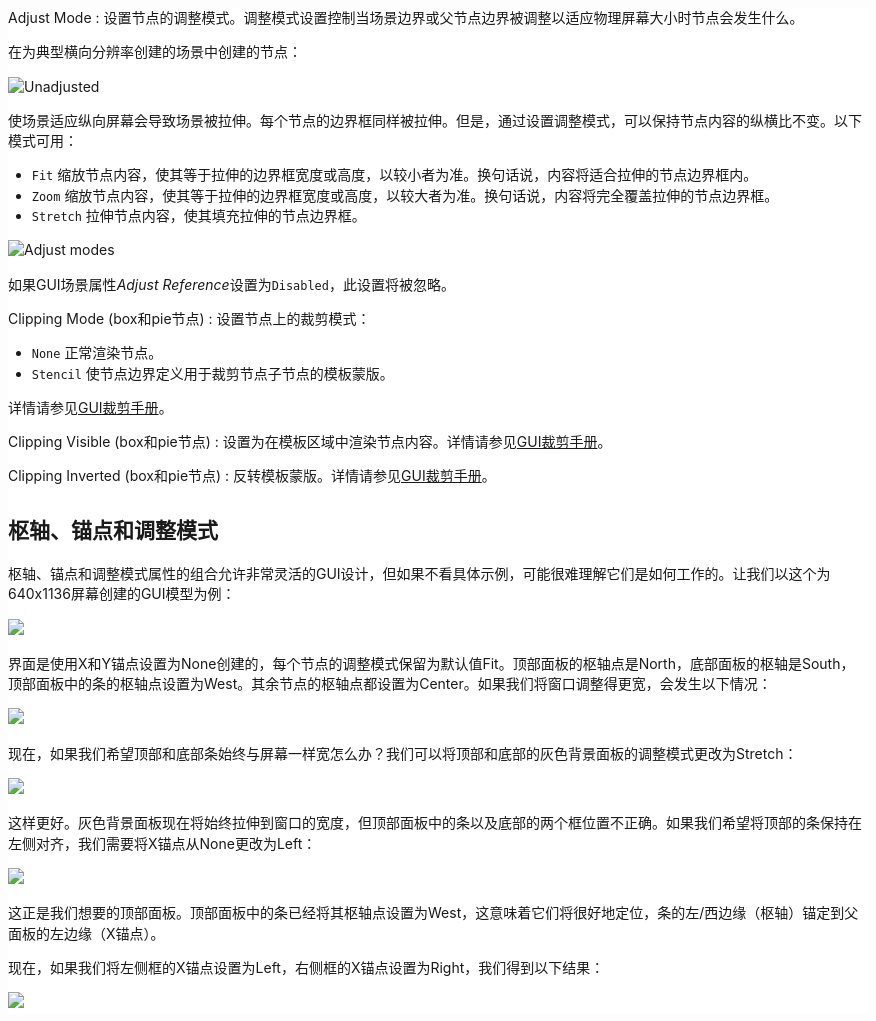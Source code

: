 Adjust Mode
: 设置节点的调整模式。调整模式设置控制当场景边界或父节点边界被调整以适应物理屏幕大小时节点会发生什么。

  在为典型横向分辨率创建的场景中创建的节点：

  ![Unadjusted](images/gui/unadjusted.png)

  使场景适应纵向屏幕会导致场景被拉伸。每个节点的边界框同样被拉伸。但是，通过设置调整模式，可以保持节点内容的纵横比不变。以下模式可用：

  - `Fit` 缩放节点内容，使其等于拉伸的边界框宽度或高度，以较小者为准。换句话说，内容将适合拉伸的节点边界框内。
  - `Zoom` 缩放节点内容，使其等于拉伸的边界框宽度或高度，以较大者为准。换句话说，内容将完全覆盖拉伸的节点边界框。
  - `Stretch` 拉伸节点内容，使其填充拉伸的节点边界框。

  ![Adjust modes](images/gui/adjusted.png)

  如果GUI场景属性*Adjust Reference*设置为`Disabled`，此设置将被忽略。

Clipping Mode (box和pie节点)
: 设置节点上的裁剪模式：

  - `None` 正常渲染节点。
  - `Stencil` 使节点边界定义用于裁剪节点子节点的模板蒙版。

  详情请参见[GUI裁剪手册](/manuals/gui-clipping)。

Clipping Visible (box和pie节点)
: 设置为在模板区域中渲染节点内容。详情请参见[GUI裁剪手册](/manuals/gui-clipping)。

Clipping Inverted (box和pie节点)
: 反转模板蒙版。详情请参见[GUI裁剪手册](/manuals/gui-clipping)。


## 枢轴、锚点和调整模式

枢轴、锚点和调整模式属性的组合允许非常灵活的GUI设计，但如果不看具体示例，可能很难理解它们是如何工作的。让我们以这个为640x1136屏幕创建的GUI模型为例：

![](images/gui/adjustmode_example_original.png)

界面是使用X和Y锚点设置为None创建的，每个节点的调整模式保留为默认值Fit。顶部面板的枢轴点是North，底部面板的枢轴是South，顶部面板中的条的枢轴点设置为West。其余节点的枢轴点都设置为Center。如果我们将窗口调整得更宽，会发生以下情况：

![](images/gui/adjustmode_example_resized.png)

现在，如果我们希望顶部和底部条始终与屏幕一样宽怎么办？我们可以将顶部和底部的灰色背景面板的调整模式更改为Stretch：

![](images/gui/adjustmode_example_resized_stretch.png)

这样更好。灰色背景面板现在将始终拉伸到窗口的宽度，但顶部面板中的条以及底部的两个框位置不正确。如果我们希望将顶部的条保持在左侧对齐，我们需要将X锚点从None更改为Left：

![](images/gui/adjustmode_example_top_anchor_left.png)

这正是我们想要的顶部面板。顶部面板中的条已经将其枢轴点设置为West，这意味着它们将很好地定位，条的左/西边缘（枢轴）锚定到父面板的左边缘（X锚点）。

现在，如果我们将左侧框的X锚点设置为Left，右侧框的X锚点设置为Right，我们得到以下结果：

![](images/gui/adjustmode_example_bottom_anchor_left_right.png)
